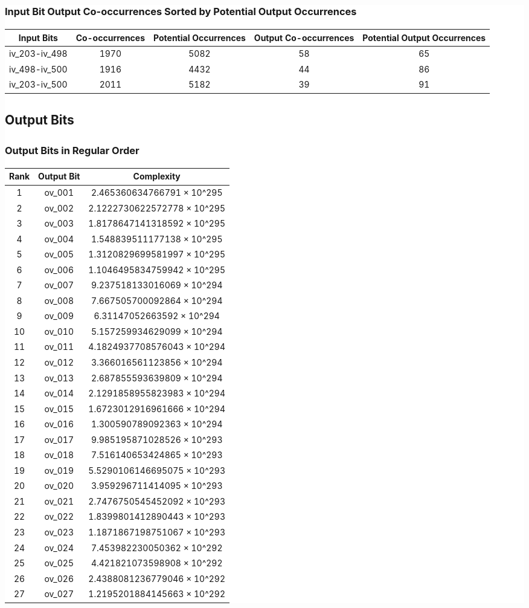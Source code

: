 ### Input Bit Output Co-occurrences Sorted by Potential Output Occurrences

| Input Bits | Co-occurrences | Potential Occurrences | Output Co-occurrences | Potential Output Occurrences |
|:----------:|:--------------:|:---------------------:|:---------------------:|:----------------------------:|
| iv_203-iv_498 | 1970 | 5082 | 58 | 65 |
| iv_498-iv_500 | 1916 | 4432 | 44 | 86 |
| iv_203-iv_500 | 2011 | 5182 | 39 | 91 |

## Output Bits

### Output Bits in Regular Order

| Rank | Output Bit | Complexity |
|:----:|:----------:|:----------:|
| 1 | ov_001 | 2.465360634766791 × 10^295 |
| 2 | ov_002 | 2.1222730622572778 × 10^295 |
| 3 | ov_003 | 1.8178647141318592 × 10^295 |
| 4 | ov_004 | 1.548839511177138 × 10^295 |
| 5 | ov_005 | 1.3120829699581997 × 10^295 |
| 6 | ov_006 | 1.1046495834759942 × 10^295 |
| 7 | ov_007 | 9.237518133016069 × 10^294 |
| 8 | ov_008 | 7.667505700092864 × 10^294 |
| 9 | ov_009 | 6.31147052663592 × 10^294 |
| 10 | ov_010 | 5.157259934629099 × 10^294 |
| 11 | ov_011 | 4.1824937708576043 × 10^294 |
| 12 | ov_012 | 3.366016561123856 × 10^294 |
| 13 | ov_013 | 2.687855593639809 × 10^294 |
| 14 | ov_014 | 2.1291858955823983 × 10^294 |
| 15 | ov_015 | 1.6723012916961666 × 10^294 |
| 16 | ov_016 | 1.300590789092363 × 10^294 |
| 17 | ov_017 | 9.985195871028526 × 10^293 |
| 18 | ov_018 | 7.516140653424865 × 10^293 |
| 19 | ov_019 | 5.5290106146695075 × 10^293 |
| 20 | ov_020 | 3.959296711414095 × 10^293 |
| 21 | ov_021 | 2.7476750545452092 × 10^293 |
| 22 | ov_022 | 1.8399801412890443 × 10^293 |
| 23 | ov_023 | 1.1871867198751067 × 10^293 |
| 24 | ov_024 | 7.453982230050362 × 10^292 |
| 25 | ov_025 | 4.421821073598908 × 10^292 |
| 26 | ov_026 | 2.4388081236779046 × 10^292 |
| 27 | ov_027 | 1.2195201884145663 × 10^292 |